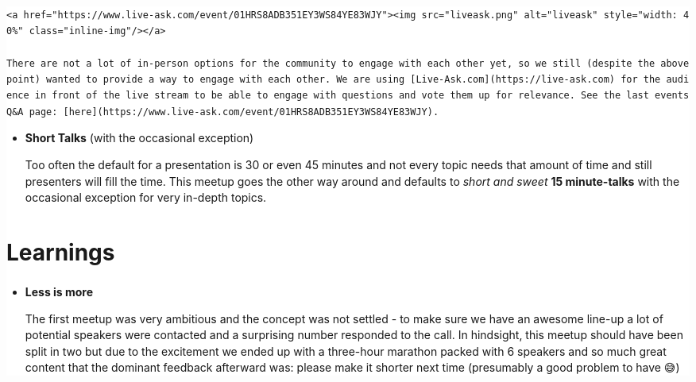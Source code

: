     <a href="https://www.live-ask.com/event/01HRS8ADB351EY3WS84YE83WJY"><img src="liveask.png" alt="liveask" style="width: 40%" class="inline-img"/></a>

    There are not a lot of in-person options for the community to engage with each other yet, so we still (despite the above point) wanted to provide a way to engage with each other. We are using [Live-Ask.com](https://live-ask.com) for the audience in front of the live stream to be able to engage with questions and vote them up for relevance. See the last events Q&A page: [here](https://www.live-ask.com/event/01HRS8ADB351EY3WS84YE83WJY).

* **Short Talks** (with the occasional exception)

    Too often the default for a presentation is 30 or even 45 minutes and not every topic needs that amount of time and still presenters will fill the time. This meetup goes the other way around and defaults to *short and sweet* **15 minute-talks** with the occasional exception for very in-depth topics.

# Learnings

* **Less is more**

    The first meetup was very ambitious and the concept was not settled - to make sure we have an awesome line-up a lot of potential speakers were contacted and a surprising number responded to the call. In hindsight, this meetup should have been split in two but due to the excitement we ended up with a three-hour marathon packed with 6 speakers and so much great content that the dominant feedback afterward was: please make it shorter next time (presumably a good problem to have 😅)

